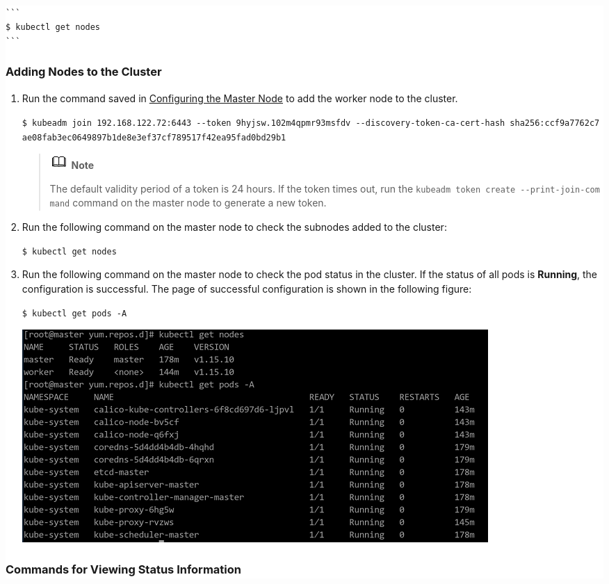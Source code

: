     ```
    $ kubectl get nodes
    ```

### Adding Nodes to the Cluster

1. Run the command saved in [Configuring the Master Node](#jump1) to add the worker node to the cluster.
   
    ```
    $ kubeadm join 192.168.122.72:6443 --token 9hyjsw.102m4qpmr93msfdv --discovery-token-ca-cert-hash sha256:ccf9a7762c7ae08fab3ec0649897b1de8e3ef37cf789517f42ea95fad0bd29b1
    ```
   
    > ![](./public_sys-resources/icon-note.gif) **Note** 
    >
    > The default validity period of a token is 24 hours. If the token times out, run the `kubeadm token create --print-join-command` command on the master node to generate a new token.
   
2. Run the following command on the master node to check the subnodes added to the cluster:
   
    ```
    $ kubectl get nodes
    ```

3. Run the following command on the master node to check the pod status in the cluster. If the status of all pods is **Running**, the configuration is successful. The page of successful configuration is shown in the following figure:
   
    ```
    $ kubectl get pods -A
    ```
   
   ![](./figures/clusteradd.png)

### Commands for Viewing Status Information
